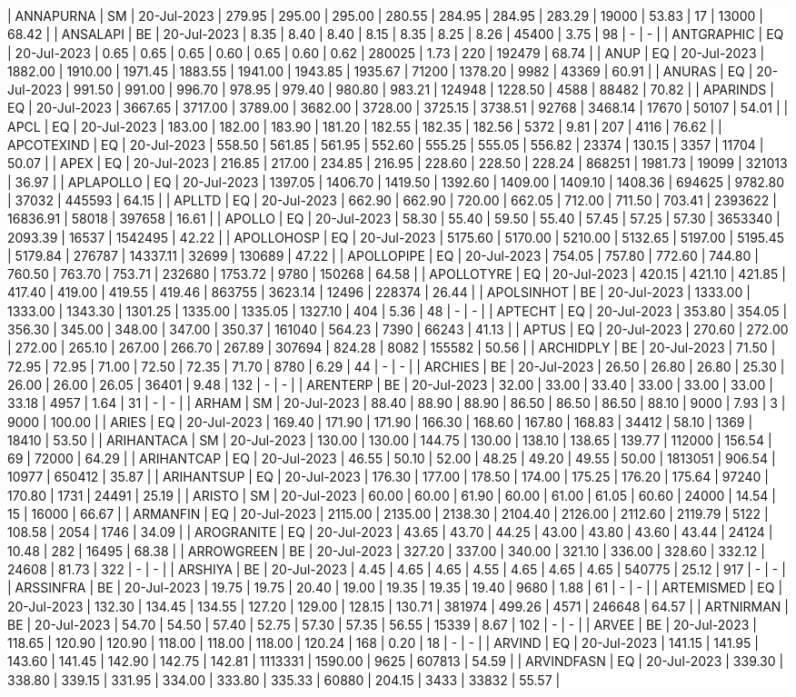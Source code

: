 | ANNAPURNA | SM | 20-Jul-2023 | 279.95 | 295.00 | 295.00 | 280.55 | 284.95 | 284.95 | 283.29 | 19000 | 53.83 | 17 | 13000 | 68.42 |
| ANSALAPI | BE | 20-Jul-2023 | 8.35 | 8.40 | 8.40 | 8.15 | 8.35 | 8.25 | 8.26 | 45400 | 3.75 | 98 | - | - |
| ANTGRAPHIC | EQ | 20-Jul-2023 | 0.65 | 0.65 | 0.65 | 0.60 | 0.65 | 0.60 | 0.62 | 280025 | 1.73 | 220 | 192479 | 68.74 |
| ANUP | EQ | 20-Jul-2023 | 1882.00 | 1910.00 | 1971.45 | 1883.55 | 1941.00 | 1943.85 | 1935.67 | 71200 | 1378.20 | 9982 | 43369 | 60.91 |
| ANURAS | EQ | 20-Jul-2023 | 991.50 | 991.00 | 996.70 | 978.95 | 979.40 | 980.80 | 983.21 | 124948 | 1228.50 | 4588 | 88482 | 70.82 |
| APARINDS | EQ | 20-Jul-2023 | 3667.65 | 3717.00 | 3789.00 | 3682.00 | 3728.00 | 3725.15 | 3738.51 | 92768 | 3468.14 | 17670 | 50107 | 54.01 |
| APCL | EQ | 20-Jul-2023 | 183.00 | 182.00 | 183.90 | 181.20 | 182.55 | 182.35 | 182.56 | 5372 | 9.81 | 207 | 4116 | 76.62 |
| APCOTEXIND | EQ | 20-Jul-2023 | 558.50 | 561.85 | 561.95 | 552.60 | 555.25 | 555.05 | 556.82 | 23374 | 130.15 | 3357 | 11704 | 50.07 |
| APEX | EQ | 20-Jul-2023 | 216.85 | 217.00 | 234.85 | 216.95 | 228.60 | 228.50 | 228.24 | 868251 | 1981.73 | 19099 | 321013 | 36.97 |
| APLAPOLLO | EQ | 20-Jul-2023 | 1397.05 | 1406.70 | 1419.50 | 1392.60 | 1409.00 | 1409.10 | 1408.36 | 694625 | 9782.80 | 37032 | 445593 | 64.15 |
| APLLTD | EQ | 20-Jul-2023 | 662.90 | 662.90 | 720.00 | 662.05 | 712.00 | 711.50 | 703.41 | 2393622 | 16836.91 | 58018 | 397658 | 16.61 |
| APOLLO | EQ | 20-Jul-2023 | 58.30 | 55.40 | 59.50 | 55.40 | 57.45 | 57.25 | 57.30 | 3653340 | 2093.39 | 16537 | 1542495 | 42.22 |
| APOLLOHOSP | EQ | 20-Jul-2023 | 5175.60 | 5170.00 | 5210.00 | 5132.65 | 5197.00 | 5195.45 | 5179.84 | 276787 | 14337.11 | 32699 | 130689 | 47.22 |
| APOLLOPIPE | EQ | 20-Jul-2023 | 754.05 | 757.80 | 772.60 | 744.80 | 760.50 | 763.70 | 753.71 | 232680 | 1753.72 | 9780 | 150268 | 64.58 |
| APOLLOTYRE | EQ | 20-Jul-2023 | 420.15 | 421.10 | 421.85 | 417.40 | 419.00 | 419.55 | 419.46 | 863755 | 3623.14 | 12496 | 228374 | 26.44 |
| APOLSINHOT | BE | 20-Jul-2023 | 1333.00 | 1333.00 | 1343.30 | 1301.25 | 1335.00 | 1335.05 | 1327.10 | 404 | 5.36 | 48 | - | - |
| APTECHT | EQ | 20-Jul-2023 | 353.80 | 354.05 | 356.30 | 345.00 | 348.00 | 347.00 | 350.37 | 161040 | 564.23 | 7390 | 66243 | 41.13 |
| APTUS | EQ | 20-Jul-2023 | 270.60 | 272.00 | 272.00 | 265.10 | 267.00 | 266.70 | 267.89 | 307694 | 824.28 | 8082 | 155582 | 50.56 |
| ARCHIDPLY | BE | 20-Jul-2023 | 71.50 | 72.95 | 72.95 | 71.00 | 72.50 | 72.35 | 71.70 | 8780 | 6.29 | 44 | - | - |
| ARCHIES | BE | 20-Jul-2023 | 26.50 | 26.80 | 26.80 | 25.30 | 26.00 | 26.00 | 26.05 | 36401 | 9.48 | 132 | - | - |
| ARENTERP | BE | 20-Jul-2023 | 32.00 | 33.00 | 33.40 | 33.00 | 33.00 | 33.00 | 33.18 | 4957 | 1.64 | 31 | - | - |
| ARHAM | SM | 20-Jul-2023 | 88.40 | 88.90 | 88.90 | 86.50 | 86.50 | 86.50 | 88.10 | 9000 | 7.93 | 3 | 9000 | 100.00 |
| ARIES | EQ | 20-Jul-2023 | 169.40 | 171.90 | 171.90 | 166.30 | 168.60 | 167.80 | 168.83 | 34412 | 58.10 | 1369 | 18410 | 53.50 |
| ARIHANTACA | SM | 20-Jul-2023 | 130.00 | 130.00 | 144.75 | 130.00 | 138.10 | 138.65 | 139.77 | 112000 | 156.54 | 69 | 72000 | 64.29 |
| ARIHANTCAP | EQ | 20-Jul-2023 | 46.55 | 50.10 | 52.00 | 48.25 | 49.20 | 49.55 | 50.00 | 1813051 | 906.54 | 10977 | 650412 | 35.87 |
| ARIHANTSUP | EQ | 20-Jul-2023 | 176.30 | 177.00 | 178.50 | 174.00 | 175.25 | 176.20 | 175.64 | 97240 | 170.80 | 1731 | 24491 | 25.19 |
| ARISTO | SM | 20-Jul-2023 | 60.00 | 60.00 | 61.90 | 60.00 | 61.00 | 61.05 | 60.60 | 24000 | 14.54 | 15 | 16000 | 66.67 |
| ARMANFIN | EQ | 20-Jul-2023 | 2115.00 | 2135.00 | 2138.30 | 2104.40 | 2126.00 | 2112.60 | 2119.79 | 5122 | 108.58 | 2054 | 1746 | 34.09 |
| AROGRANITE | EQ | 20-Jul-2023 | 43.65 | 43.70 | 44.25 | 43.00 | 43.80 | 43.60 | 43.44 | 24124 | 10.48 | 282 | 16495 | 68.38 |
| ARROWGREEN | BE | 20-Jul-2023 | 327.20 | 337.00 | 340.00 | 321.10 | 336.00 | 328.60 | 332.12 | 24608 | 81.73 | 322 | - | - |
| ARSHIYA | BE | 20-Jul-2023 | 4.45 | 4.65 | 4.65 | 4.55 | 4.65 | 4.65 | 4.65 | 540775 | 25.12 | 917 | - | - |
| ARSSINFRA | BE | 20-Jul-2023 | 19.75 | 19.75 | 20.40 | 19.00 | 19.35 | 19.35 | 19.40 | 9680 | 1.88 | 61 | - | - |
| ARTEMISMED | EQ | 20-Jul-2023 | 132.30 | 134.45 | 134.55 | 127.20 | 129.00 | 128.15 | 130.71 | 381974 | 499.26 | 4571 | 246648 | 64.57 |
| ARTNIRMAN | BE | 20-Jul-2023 | 54.70 | 54.50 | 57.40 | 52.75 | 57.30 | 57.35 | 56.55 | 15339 | 8.67 | 102 | - | - |
| ARVEE | BE | 20-Jul-2023 | 118.65 | 120.90 | 120.90 | 118.00 | 118.00 | 118.00 | 120.24 | 168 | 0.20 | 18 | - | - |
| ARVIND | EQ | 20-Jul-2023 | 141.15 | 141.95 | 143.60 | 141.45 | 142.90 | 142.75 | 142.81 | 1113331 | 1590.00 | 9625 | 607813 | 54.59 |
| ARVINDFASN | EQ | 20-Jul-2023 | 339.30 | 338.80 | 339.15 | 331.95 | 334.00 | 333.80 | 335.33 | 60880 | 204.15 | 3433 | 33832 | 55.57 |